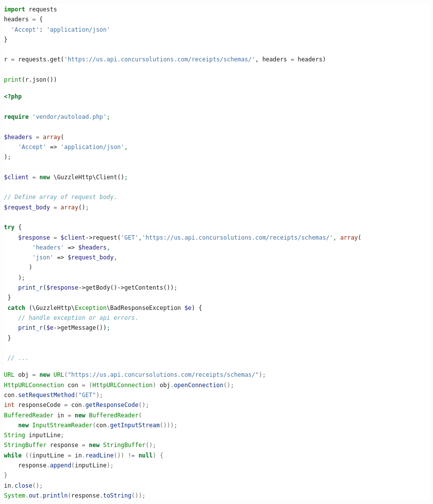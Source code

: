 ```python
import requests
headers = {
  'Accept': 'application/json'
}

r = requests.get('https://us.api.concursolutions.com/receipts/schemas/', headers = headers)

print(r.json())

```

```php
<?php

require 'vendor/autoload.php';

$headers = array(
    'Accept' => 'application/json',
);

$client = new \GuzzleHttp\Client();

// Define array of request body.
$request_body = array();

try {
    $response = $client->request('GET','https://us.api.concursolutions.com/receipts/schemas/', array(
        'headers' => $headers,
        'json' => $request_body,
       )
    );
    print_r($response->getBody()->getContents());
 }
 catch (\GuzzleHttp\Exception\BadResponseException $e) {
    // handle exception or api errors.
    print_r($e->getMessage());
 }

 // ...

```

```java
URL obj = new URL("https://us.api.concursolutions.com/receipts/schemas/");
HttpURLConnection con = (HttpURLConnection) obj.openConnection();
con.setRequestMethod("GET");
int responseCode = con.getResponseCode();
BufferedReader in = new BufferedReader(
    new InputStreamReader(con.getInputStream()));
String inputLine;
StringBuffer response = new StringBuffer();
while ((inputLine = in.readLine()) != null) {
    response.append(inputLine);
}
in.close();
System.out.println(response.toString());

```
